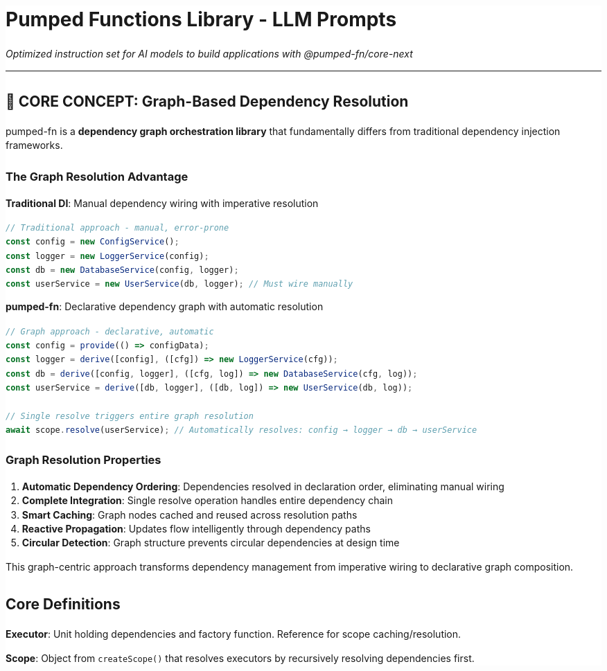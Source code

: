 # Pumped Functions Library - LLM Prompts

_Optimized instruction set for AI models to build applications with @pumped-fn/core-next_

---

## 🧠 CORE CONCEPT: Graph-Based Dependency Resolution

pumped-fn is a **dependency graph orchestration library** that fundamentally differs from traditional dependency injection frameworks.

### The Graph Resolution Advantage

**Traditional DI**: Manual dependency wiring with imperative resolution
```typescript
// Traditional approach - manual, error-prone
const config = new ConfigService();
const logger = new LoggerService(config);
const db = new DatabaseService(config, logger);
const userService = new UserService(db, logger); // Must wire manually
```

**pumped-fn**: Declarative dependency graph with automatic resolution
```typescript
// Graph approach - declarative, automatic
const config = provide(() => configData);
const logger = derive([config], ([cfg]) => new LoggerService(cfg));
const db = derive([config, logger], ([cfg, log]) => new DatabaseService(cfg, log));
const userService = derive([db, logger], ([db, log]) => new UserService(db, log));

// Single resolve triggers entire graph resolution
await scope.resolve(userService); // Automatically resolves: config → logger → db → userService
```

### Graph Resolution Properties

1. **Automatic Dependency Ordering**: Dependencies resolved in declaration order, eliminating manual wiring
2. **Complete Integration**: Single resolve operation handles entire dependency chain
3. **Smart Caching**: Graph nodes cached and reused across resolution paths
4. **Reactive Propagation**: Updates flow intelligently through dependency paths
5. **Circular Detection**: Graph structure prevents circular dependencies at design time

This graph-centric approach transforms dependency management from imperative wiring to declarative graph composition.

## Core Definitions

**Executor**: Unit holding dependencies and factory function. Reference for scope caching/resolution.

**Scope**: Object from `createScope()` that resolves executors by recursively resolving dependencies first.
